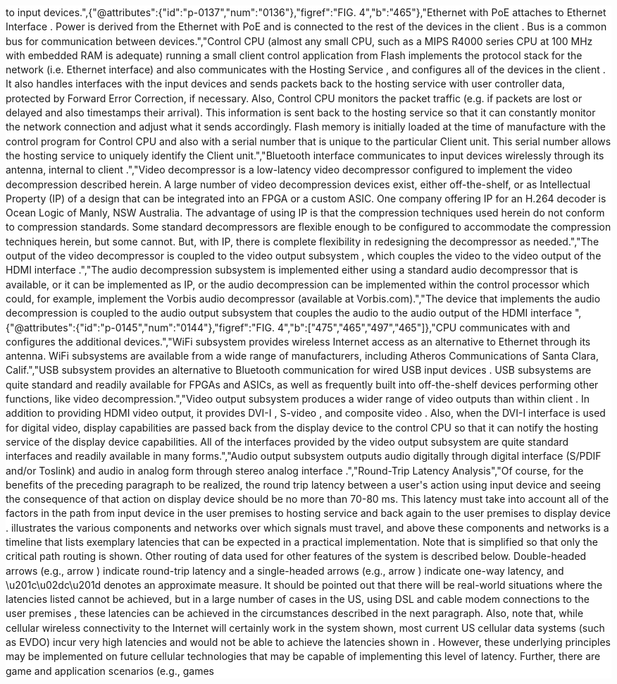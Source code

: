 to input devices.",{"@attributes":{"id":"p-0137","num":"0136"},"figref":"FIG. 4","b":"465"},"Ethernet with PoE  attaches to Ethernet Interface . Power  is derived from the Ethernet with PoE  and is connected to the rest of the devices in the client . Bus  is a common bus for communication between devices.","Control CPU  (almost any small CPU, such as a MIPS R4000 series CPU at 100 MHz with embedded RAM is adequate) running a small client control application from Flash  implements the protocol stack for the network (i.e. Ethernet interface) and also communicates with the Hosting Service , and configures all of the devices in the client . It also handles interfaces with the input devices  and sends packets back to the hosting service  with user controller data, protected by Forward Error Correction, if necessary. Also, Control CPU  monitors the packet traffic (e.g. if packets are lost or delayed and also timestamps their arrival). This information is sent back to the hosting service  so that it can constantly monitor the network connection and adjust what it sends accordingly. Flash memory  is initially loaded at the time of manufacture with the control program for Control CPU  and also with a serial number that is unique to the particular Client  unit. This serial number allows the hosting service  to uniquely identify the Client  unit.","Bluetooth interface  communicates to input devices  wirelessly through its antenna, internal to client .","Video decompressor  is a low-latency video decompressor configured to implement the video decompression described herein. A large number of video decompression devices exist, either off-the-shelf, or as Intellectual Property (IP) of a design that can be integrated into an FPGA or a custom ASIC. One company offering IP for an H.264 decoder is Ocean Logic of Manly, NSW Australia. The advantage of using IP is that the compression techniques used herein do not conform to compression standards. Some standard decompressors are flexible enough to be configured to accommodate the compression techniques herein, but some cannot. But, with IP, there is complete flexibility in redesigning the decompressor as needed.","The output of the video decompressor is coupled to the video output subsystem , which couples the video to the video output of the HDMI interface .","The audio decompression subsystem  is implemented either using a standard audio decompressor that is available, or it can be implemented as IP, or the audio decompression can be implemented within the control processor  which could, for example, implement the Vorbis audio decompressor (available at Vorbis.com).","The device that implements the audio decompression is coupled to the audio output subsystem  that couples the audio to the audio output of the HDMI interface ",{"@attributes":{"id":"p-0145","num":"0144"},"figref":"FIG. 4","b":["475","465","497","465"]},"CPU  communicates with and configures the additional devices.","WiFi subsystem  provides wireless Internet access as an alternative to Ethernet  through its antenna. WiFi subsystems are available from a wide range of manufacturers, including Atheros Communications of Santa Clara, Calif.","USB subsystem  provides an alternative to Bluetooth communication for wired USB input devices . USB subsystems are quite standard and readily available for FPGAs and ASICs, as well as frequently built into off-the-shelf devices performing other functions, like video decompression.","Video output subsystem  produces a wider range of video outputs than within client . In addition to providing HDMI  video output, it provides DVI-I , S-video , and composite video . Also, when the DVI-I  interface is used for digital video, display capabilities  are passed back from the display device to the control CPU  so that it can notify the hosting service  of the display device  capabilities. All of the interfaces provided by the video output subsystem  are quite standard interfaces and readily available in many forms.","Audio output subsystem  outputs audio digitally through digital interface  (S\/PDIF and\/or Toslink) and audio in analog form through stereo analog interface .","Round-Trip Latency Analysis","Of course, for the benefits of the preceding paragraph to be realized, the round trip latency between a user's action using input device  and seeing the consequence of that action on display device  should be no more than 70-80 ms. This latency must take into account all of the factors in the path from input device  in the user premises  to hosting service  and back again to the user premises  to display device . illustrates the various components and networks over which signals must travel, and above these components and networks is a timeline that lists exemplary latencies that can be expected in a practical implementation. Note that is simplified so that only the critical path routing is shown. Other routing of data used for other features of the system is described below. Double-headed arrows (e.g., arrow ) indicate round-trip latency and a single-headed arrows (e.g., arrow ) indicate one-way latency, and \u201c\u02dc\u201d denotes an approximate measure. It should be pointed out that there will be real-world situations where the latencies listed cannot be achieved, but in a large number of cases in the US, using DSL and cable modem connections to the user premises , these latencies can be achieved in the circumstances described in the next paragraph. Also, note that, while cellular wireless connectivity to the Internet will certainly work in the system shown, most current US cellular data systems (such as EVDO) incur very high latencies and would not be able to achieve the latencies shown in . However, these underlying principles may be implemented on future cellular technologies that may be capable of implementing this level of latency. Further, there are game and application scenarios (e.g., games